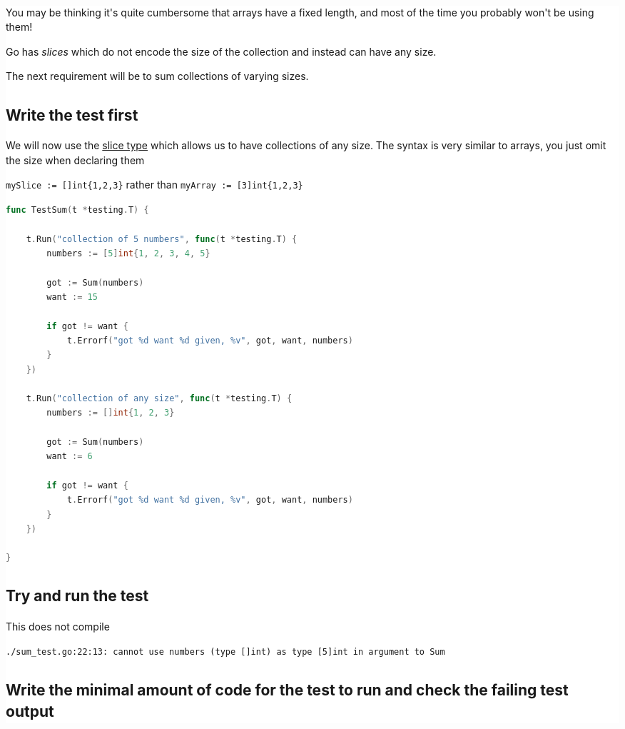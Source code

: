 You may be thinking it's quite cumbersome that arrays have a fixed length, and most
of the time you probably won't be using them!

Go has _slices_ which do not encode the size of the collection and instead can
have any size.

The next requirement will be to sum collections of varying sizes.

## Write the test first

We will now use the [slice type][slice] which allows us to have collections of
any size. The syntax is very similar to arrays, you just omit the size when
declaring them

`mySlice := []int{1,2,3}` rather than `myArray := [3]int{1,2,3}`

```go
func TestSum(t *testing.T) {

	t.Run("collection of 5 numbers", func(t *testing.T) {
		numbers := [5]int{1, 2, 3, 4, 5}

		got := Sum(numbers)
		want := 15

		if got != want {
			t.Errorf("got %d want %d given, %v", got, want, numbers)
		}
	})

	t.Run("collection of any size", func(t *testing.T) {
		numbers := []int{1, 2, 3}

		got := Sum(numbers)
		want := 6

		if got != want {
			t.Errorf("got %d want %d given, %v", got, want, numbers)
		}
	})

}
```

## Try and run the test

This does not compile

`./sum_test.go:22:13: cannot use numbers (type []int) as type [5]int in argument to Sum`

## Write the minimal amount of code for the test to run and check the failing test output


[for]: ../iteration.md#
[blog-slice]: https://blog.golang.org/go-slices-usage-and-internals
[deepEqual]: https://golang.org/pkg/reflect/#DeepEqual
[slice]: https://golang.org/doc/effective_go.html#slices